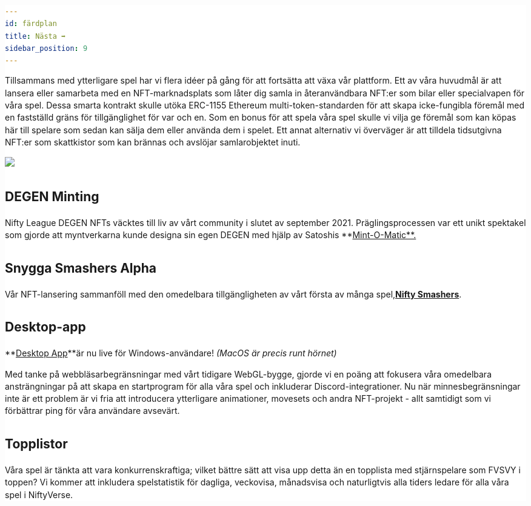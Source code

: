 ```yaml
---
id: färdplan
title: Nästa ➡️
sidebar_position: 9
---
```


Tillsammans med ytterligare spel har vi flera idéer på gång för att fortsätta att växa vår plattform. Ett av våra huvudmål är att lansera eller samarbeta med en NFT-marknadsplats som låter dig samla in återanvändbara NFT:er som bilar eller specialvapen för våra spel. Dessa smarta kontrakt skulle utöka ERC-1155 Ethereum multi-token-standarden för att skapa icke-fungibla föremål med en fastställd gräns för tillgänglighet för var och en. Som en bonus för att spela våra spel skulle vi vilja ge föremål som kan köpas här till spelare som sedan kan sälja dem eller använda dem i spelet. Ett annat alternativ vi överväger är att tilldela tidsutgivna NFT:er som skattkistor som kan brännas och avslöjar samlarobjektet inuti.

![](/img/nifty_roadmap.png)

## DEGEN Minting

Nifty League DEGEN NFTs väcktes till liv av vårt community i slutet av september 2021. Präglingsprocessen var ett unikt spektakel som gjorde att myntverkarna kunde designa sin egen DEGEN med hjälp av Satoshis **[Mint-O-Matic**.](https://niftyleague.com/mint-o-matic)

## Snygga Smashers Alpha

Vår NFT-lansering sammanföll med den omedelbara tillgängligheten av vårt första av många spel,**[Nifty Smashers](http://localhost:3000/games)**. <div>
  <video width="100%" height="100%" playsInline controls loop>
  <source src="https://www.youtube.com/watch?v=WWLqE1tnf6U&feature=youtu.be" />
  Din webbläsare stöder inte videotaggen.
  </video>
  </div>

## Desktop-app

**[Desktop App](https://niftyleague.com/games)**är nu live för Windows-användare! *(MacOS är precis runt hörnet)*

Med tanke på webbläsarbegränsningar med vårt tidigare WebGL-bygge, gjorde vi en poäng att fokusera våra omedelbara ansträngningar på att skapa en startprogram för alla våra spel och inkluderar Discord-integrationer. Nu när minnesbegränsningar inte är ett problem är vi fria att introducera ytterligare animationer, movesets och andra NFT-projekt - allt samtidigt som vi förbättrar ping för våra användare avsevärt.

## Topplistor

Våra spel är tänkta att vara konkurrenskraftiga; vilket bättre sätt att visa upp detta än en topplista med stjärnspelare som FVSVY i toppen? Vi kommer att inkludera spelstatistik för dagliga, veckovisa, månadsvisa och naturligtvis alla tiders ledare för alla våra spel i NiftyVerse.
